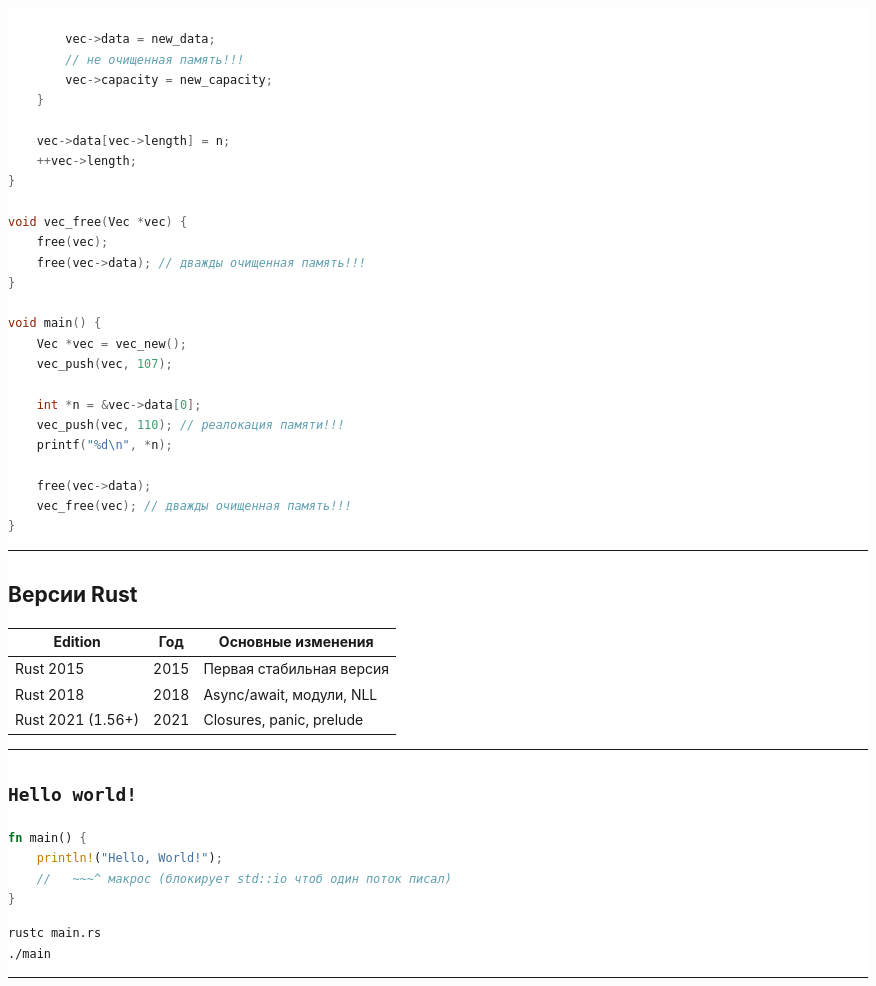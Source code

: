 ```c

        vec->data = new_data;
        // не очищенная память!!!
        vec->capacity = new_capacity;
    }

    vec->data[vec->length] = n;
    ++vec->length;
}

void vec_free(Vec *vec) {
    free(vec);
    free(vec->data); // дважды очищенная память!!!
}

void main() {
    Vec *vec = vec_new();
    vec_push(vec, 107);

    int *n = &vec->data[0]; 
    vec_push(vec, 110); // реалокация памяти!!!
    printf("%d\n", *n);

    free(vec->data); 
    vec_free(vec); // дважды очищенная память!!!
}
```

---

## Версии Rust

| Edition           | Год  | Основные изменения       |
| ----------------- | ---- | ------------------------ |
| Rust 2015         | 2015 | Первая стабильная версия |
| Rust 2018         | 2018 | Async/await, модули, NLL |
| Rust 2021 (1.56+) | 2021 | Closures, panic, prelude |

---
## `Hello world!`

```rust
fn main() {
    println!("Hello, World!");  
    //   ~~~^ макрос (блокирует std::io чтоб один поток писал)
}
```

```bash
rustc main.rs
./main
```

---